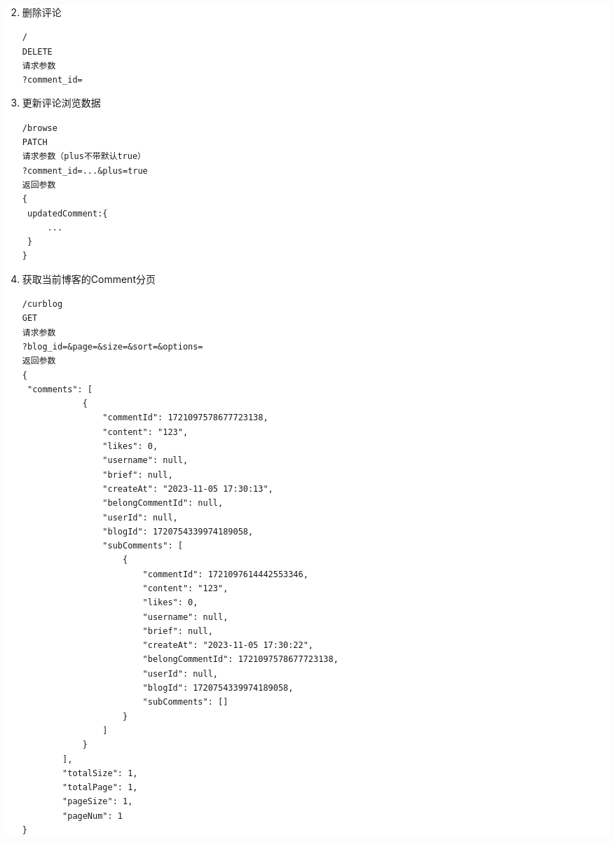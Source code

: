 
2. 删除评论

   ```
   /
   DELETE
   请求参数
   ?comment_id=
   ```

3. 更新评论浏览数据

   ```
   /browse
   PATCH
   请求参数（plus不带默认true）
   ?comment_id=...&plus=true
   返回参数
   {
   	updatedComment:{
   		...
   	}
   }
   ```

4. 获取当前博客的Comment分页

   ```
   /curblog
   GET
   请求参数
   ?blog_id=&page=&size=&sort=&options=
   返回参数
   {
   	"comments": [
               {
                   "commentId": 1721097578677723138,
                   "content": "123",
                   "likes": 0,
                   "username": null,
                   "brief": null,
                   "createAt": "2023-11-05 17:30:13",
                   "belongCommentId": null,
                   "userId": null,
                   "blogId": 1720754339974189058,
                   "subComments": [
                       {
                           "commentId": 1721097614442553346,
                           "content": "123",
                           "likes": 0,
                           "username": null,
                           "brief": null,
                           "createAt": "2023-11-05 17:30:22",
                           "belongCommentId": 1721097578677723138,
                           "userId": null,
                           "blogId": 1720754339974189058,
                           "subComments": []
                       }
                   ]
               }
           ],
           "totalSize": 1,
           "totalPage": 1,
           "pageSize": 1,
           "pageNum": 1
   }
   ```
